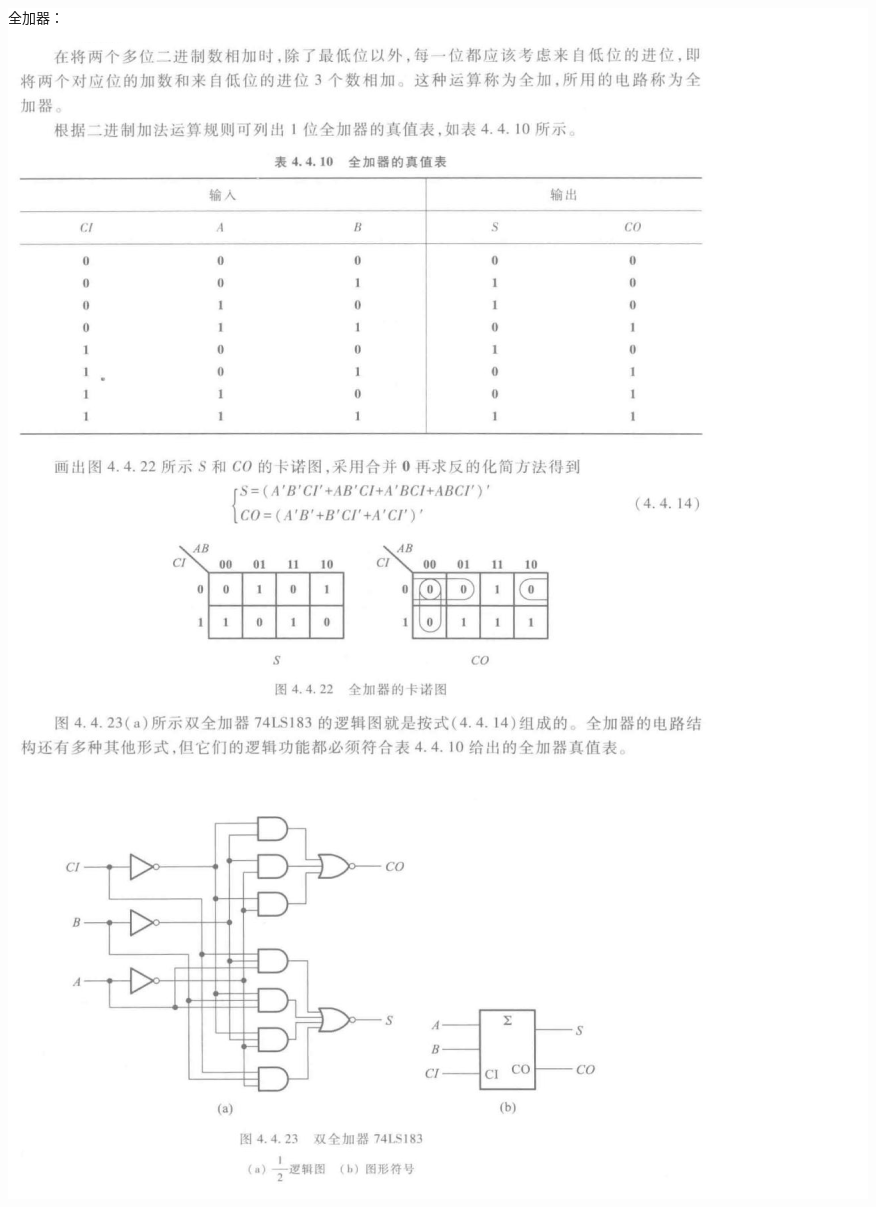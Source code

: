 全加器：

![image-20211031141036547](Combinational%20Logic.assets/image-20211031141036547.png)

![image-20211031141058866](Combinational%20Logic.assets/image-20211031141058866.png)
